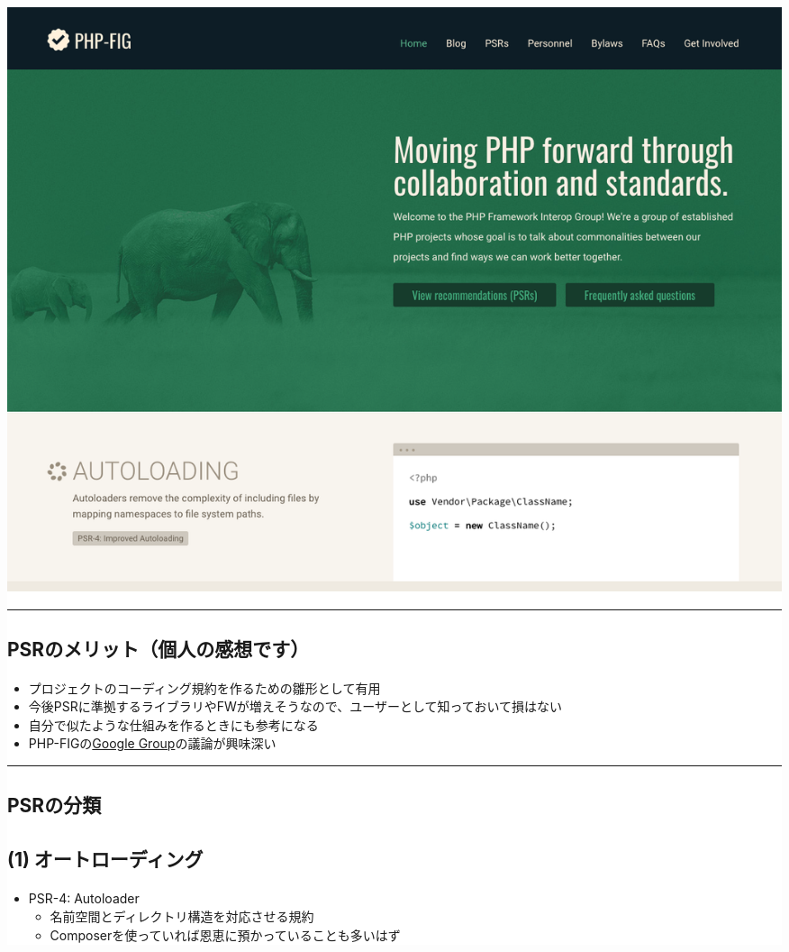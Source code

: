 ![PHP-FIG Website](assets/img/phpfig.png)

---

## PSRのメリット（個人の感想です）

* プロジェクトのコーディング規約を作るための雛形として有用
* 今後PSRに準拠するライブラリやFWが増えそうなので、ユーザーとして知っておいて損はない
* 自分で似たような仕組みを作るときにも参考になる
* PHP-FIGの[Google Group](https://groups.google.com/forum/#!forum/php-fig)の議論が興味深い

---
## PSRの分類
## (1) オートローディング
* PSR-4: Autoloader
  * 名前空間とディレクトリ構造を対応させる規約
  * Composerを使っていれば恩恵に預かっていることも多いはず
